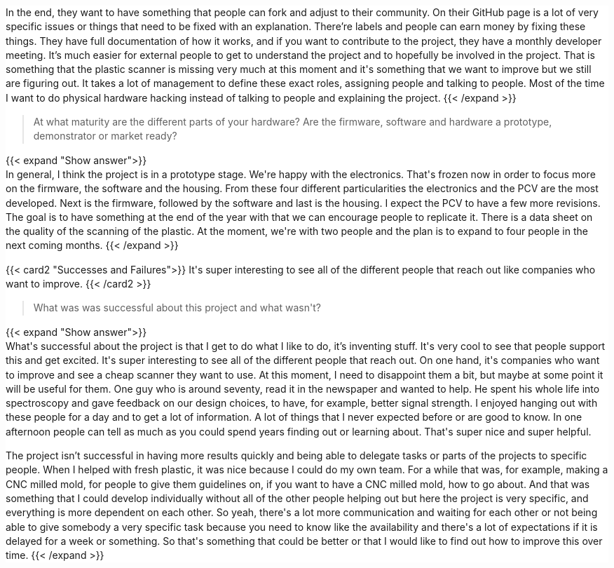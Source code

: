 In the end, they want to have something that people can fork and adjust to their community. On their GitHub page is a lot of very specific issues or things that need to be fixed with  an explanation. There’re labels and people can earn money by fixing these things. They have full documentation of how it works, and if you want to contribute to the project, they have a monthly developer meeting. It’s much easier for external people to get to understand the project and to hopefully be involved in the project. That is something that the plastic scanner is missing very much at this moment and it's something that we want to improve but  we still are figuring out. It takes a lot of management to define these exact roles, assigning people and talking to people. Most of the time I want to do physical hardware hacking instead of talking to people and explaining the project.
{{< /expand >}}

> At what maturity are the different parts of your hardware?
> Are the firmware, software and hardware a prototype, demonstrator or market ready?

{{< expand "Show answer">}}  
In general, I think the project is in a prototype stage. We're happy with the electronics. That's frozen now in order to focus more on the firmware, the software and the housing. From these four different particularities the electronics and the PCV are the most developed. Next is the firmware, followed by the software and last is the housing. I expect the PCV to have a few more revisions. The goal is to have  something at the end of the year with that we can encourage people to replicate it. There is a data sheet on the quality of the scanning of the plastic. At the moment, we're with two people and the plan is to expand to four people in the next coming months. {{< /expand >}}

{{< card2 "Successes and Failures">}} 
It's super interesting to see all of the different people that reach out like companies who want to improve.
{{< /card2 >}}

> What was was successful about this project and what wasn't?

{{< expand "Show answer">}}  
What's successful about the project is that I get to do what I like to do, it’s inventing stuff. It's very cool to see that people support this and  get excited. It's super interesting to see all of the different people that reach out. On one hand, it's companies who want to improve  and see a cheap scanner they want to use. At this moment, I need to disappoint them a bit, but maybe at some point it will be useful for them. One guy who is around seventy,  read it in the newspaper and wanted to help. He spent his whole life into spectroscopy and gave feedback on our design choices, to have, for example, better signal strength. I enjoyed hanging out with these people for a day and to get a lot of information.  A lot of things that I never expected before or are good to know. In one afternoon people can tell as much as you could spend years finding out or learning about. That's super nice and super helpful. 

The project isn’t successful in having more results quickly and being able  to delegate tasks or parts of the projects to specific people. When I helped with fresh plastic, it was nice because I could do my own team. For a while that was, for example, making a CNC milled mold, for people to give them guidelines on, if you want to have a CNC milled mold, how to go about. And that was something that I could develop individually without all of the other people helping out but here the project is very specific, and everything is more dependent on each other. So yeah, there's a lot more communication and waiting for each other or not being able to give somebody a very specific task because you need to know like the availability and there's a lot of expectations if it is delayed for a week or something. So that's something that could be better or that I would like to find out how to improve this over time.
{{< /expand >}}
